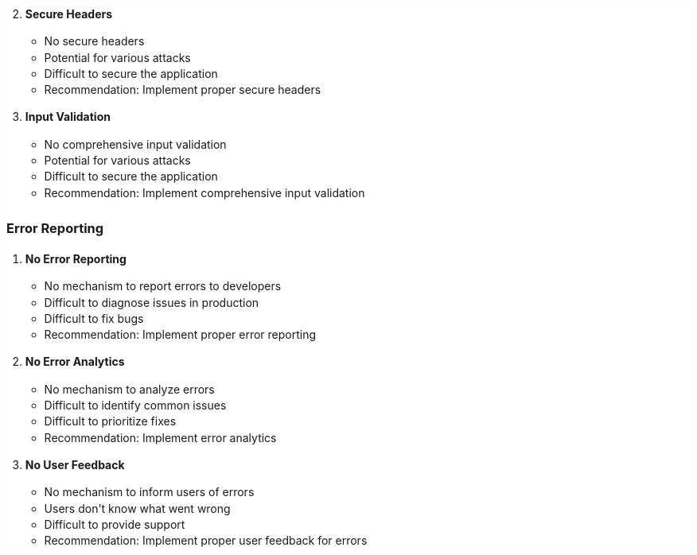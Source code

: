 2. **Secure Headers**
   - No secure headers
   - Potential for various attacks
   - Difficult to secure the application
   - Recommendation: Implement proper secure headers

3. **Input Validation**
   - No comprehensive input validation
   - Potential for various attacks
   - Difficult to secure the application
   - Recommendation: Implement comprehensive input validation

### Error Reporting
1. **No Error Reporting**
   - No mechanism to report errors to developers
   - Difficult to diagnose issues in production
   - Difficult to fix bugs
   - Recommendation: Implement proper error reporting

2. **No Error Analytics**
   - No mechanism to analyze errors
   - Difficult to identify common issues
   - Difficult to prioritize fixes
   - Recommendation: Implement error analytics

3. **No User Feedback**
   - No mechanism to inform users of errors
   - Users don't know what went wrong
   - Difficult to provide support
   - Recommendation: Implement proper user feedback for errors 